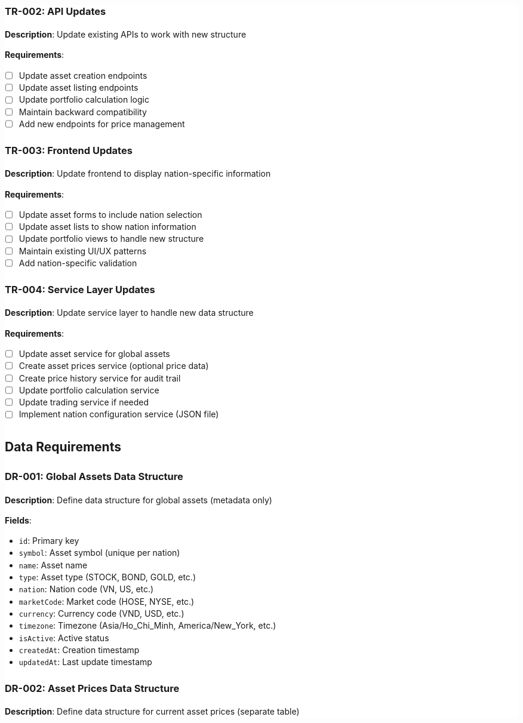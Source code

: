 ### TR-002: API Updates
**Description**: Update existing APIs to work with new structure

**Requirements**:
- [ ] Update asset creation endpoints
- [ ] Update asset listing endpoints
- [ ] Update portfolio calculation logic
- [ ] Maintain backward compatibility
- [ ] Add new endpoints for price management

### TR-003: Frontend Updates
**Description**: Update frontend to display nation-specific information

**Requirements**:
- [ ] Update asset forms to include nation selection
- [ ] Update asset lists to show nation information
- [ ] Update portfolio views to handle new structure
- [ ] Maintain existing UI/UX patterns
- [ ] Add nation-specific validation

### TR-004: Service Layer Updates
**Description**: Update service layer to handle new data structure

**Requirements**:
- [ ] Update asset service for global assets
- [ ] Create asset prices service (optional price data)
- [ ] Create price history service for audit trail
- [ ] Update portfolio calculation service
- [ ] Update trading service if needed
- [ ] Implement nation configuration service (JSON file)

## Data Requirements

### DR-001: Global Assets Data Structure
**Description**: Define data structure for global assets (metadata only)

**Fields**:
- `id`: Primary key
- `symbol`: Asset symbol (unique per nation)
- `name`: Asset name
- `type`: Asset type (STOCK, BOND, GOLD, etc.)
- `nation`: Nation code (VN, US, etc.)
- `marketCode`: Market code (HOSE, NYSE, etc.)
- `currency`: Currency code (VND, USD, etc.)
- `timezone`: Timezone (Asia/Ho_Chi_Minh, America/New_York, etc.)
- `isActive`: Active status
- `createdAt`: Creation timestamp
- `updatedAt`: Last update timestamp

### DR-002: Asset Prices Data Structure
**Description**: Define data structure for current asset prices (separate table)
